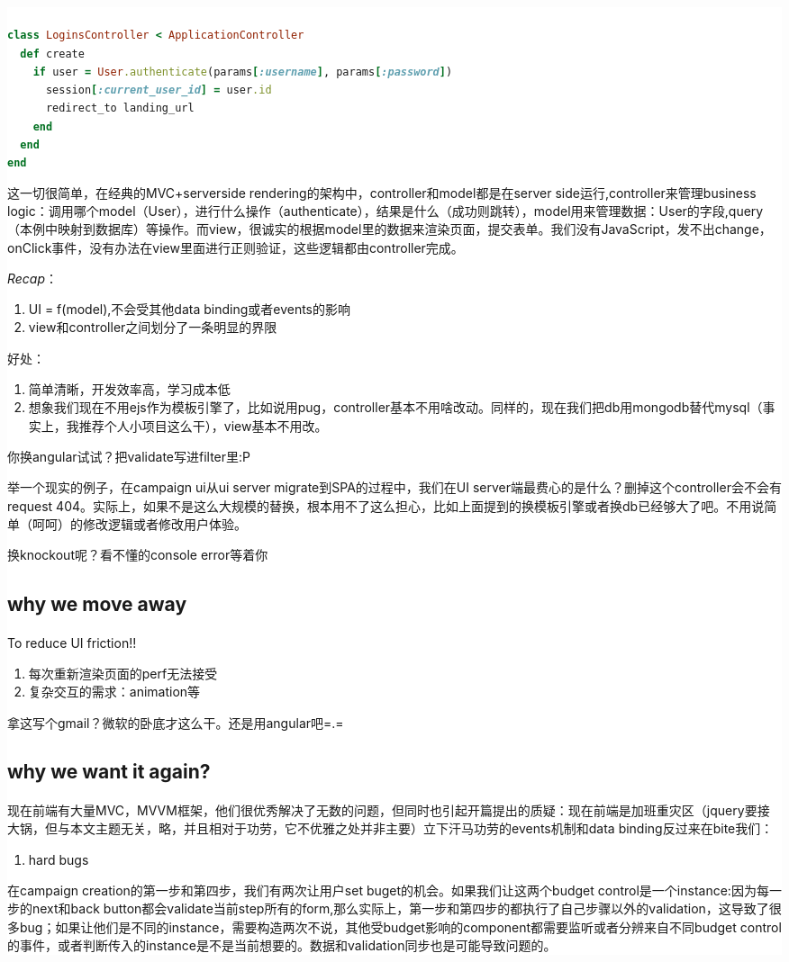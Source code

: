 ```ruby

class LoginsController < ApplicationController
  def create
    if user = User.authenticate(params[:username], params[:password])
      session[:current_user_id] = user.id
      redirect_to landing_url
    end
  end
end

```

这一切很简单，在经典的MVC+serverside rendering的架构中，controller和model都是在server side运行,controller来管理business logic：调用哪个model（User），进行什么操作（authenticate），结果是什么（成功则跳转），model用来管理数据：User的字段,query（本例中映射到数据库）等操作。而view，很诚实的根据model里的数据来渲染页面，提交表单。我们没有JavaScript，发不出change，onClick事件，没有办法在view里面进行正则验证，这些逻辑都由controller完成。

*Recap*：

1. UI = f(model),不会受其他data binding或者events的影响
2. view和controller之间划分了一条明显的界限

好处：
1. 简单清晰，开发效率高，学习成本低
2. 想象我们现在不用ejs作为模板引擎了，比如说用pug，controller基本不用啥改动。同样的，现在我们把db用mongodb替代mysql（事实上，我推荐个人小项目这么干），view基本不用改。

你换angular试试？把validate写进filter里:P


举一个现实的例子，在campaign ui从ui server migrate到SPA的过程中，我们在UI server端最费心的是什么？删掉这个controller会不会有request 404。实际上，如果不是这么大规模的替换，根本用不了这么担心，比如上面提到的换模板引擎或者换db已经够大了吧。不用说简单（呵呵）的修改逻辑或者修改用户体验。

换knockout呢？看不懂的console error等着你


## why we move away

To reduce UI friction!!

1. 每次重新渲染页面的perf无法接受
2. 复杂交互的需求：animation等

拿这写个gmail？微软的卧底才这么干。还是用angular吧=.=

## why we want it again?

现在前端有大量MVC，MVVM框架，他们很优秀解决了无数的问题，但同时也引起开篇提出的质疑：现在前端是加班重灾区（jquery要接大锅，但与本文主题无关，略，并且相对于功劳，它不优雅之处并非主要）立下汗马功劳的events机制和data binding反过来在bite我们：

1. hard bugs

  在campaign creation的第一步和第四步，我们有两次让用户set buget的机会。如果我们让这两个budget control是一个instance:因为每一步的next和back button都会validate当前step所有的form,那么实际上，第一步和第四步的都执行了自己步骤以外的validation，这导致了很多bug；如果让他们是不同的instance，需要构造两次不说，其他受budget影响的component都需要监听或者分辨来自不同budget control的事件，或者判断传入的instance是不是当前想要的。数据和validation同步也是可能导致问题的。
